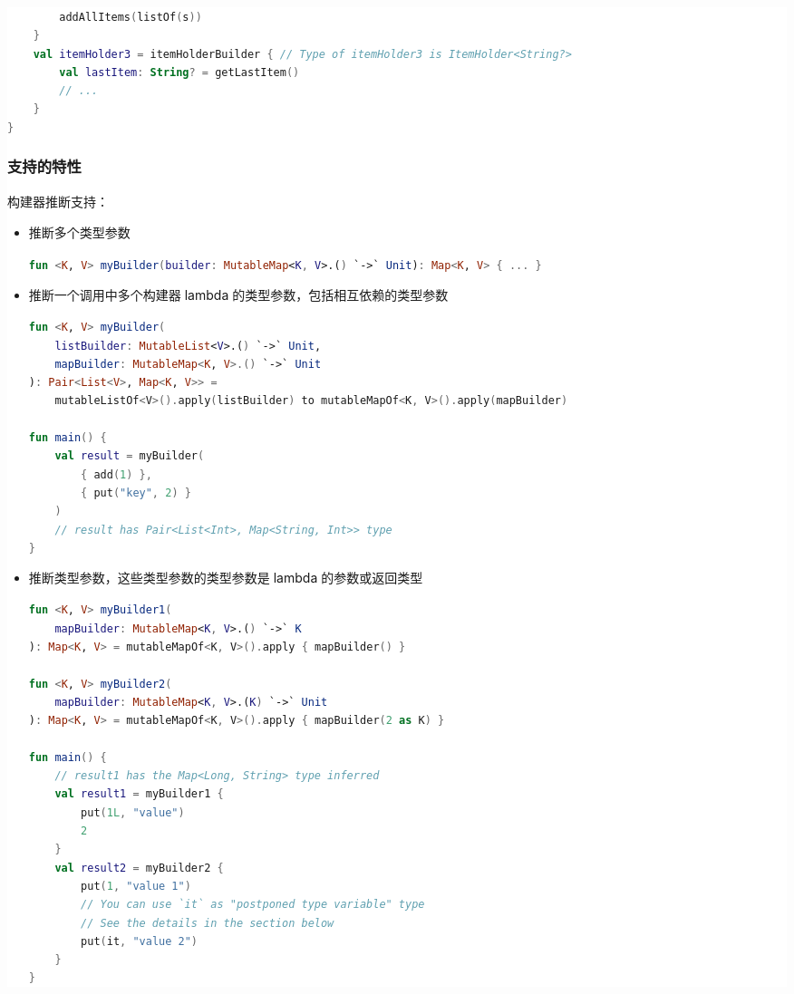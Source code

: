    ```kotlin
           addAllItems(listOf(s)) 
       }
       val itemHolder3 = itemHolderBuilder { // Type of itemHolder3 is ItemHolder<String?>
           val lastItem: String? = getLastItem()
           // ...
       }
   }
   ```

### 支持的特性

构建器推断支持：
* 推断多个类型参数
  ```kotlin
  fun <K, V> myBuilder(builder: MutableMap<K, V>.() `->` Unit): Map<K, V> { ... }
  ```
* 推断一个调用中多个构建器 lambda 的类型参数，包括相互依赖的类型参数
  ```kotlin
  fun <K, V> myBuilder(
      listBuilder: MutableList<V>.() `->` Unit,
      mapBuilder: MutableMap<K, V>.() `->` Unit
  ): Pair<List<V>, Map<K, V>> =
      mutableListOf<V>().apply(listBuilder) to mutableMapOf<K, V>().apply(mapBuilder)
  
  fun main() {
      val result = myBuilder(
          { add(1) },
          { put("key", 2) }
      )
      // result has Pair<List<Int>, Map<String, Int>> type
  }
  ```
* 推断类型参数，这些类型参数的类型参数是 lambda 的参数或返回类型
  ```kotlin
  fun <K, V> myBuilder1(
      mapBuilder: MutableMap<K, V>.() `->` K
  ): Map<K, V> = mutableMapOf<K, V>().apply { mapBuilder() }
  
  fun <K, V> myBuilder2(
      mapBuilder: MutableMap<K, V>.(K) `->` Unit
  ): Map<K, V> = mutableMapOf<K, V>().apply { mapBuilder(2 as K) }
  
  fun main() {
      // result1 has the Map<Long, String> type inferred
      val result1 = myBuilder1 {
          put(1L, "value")
          2
      }
      val result2 = myBuilder2 {
          put(1, "value 1")
          // You can use `it` as "postponed type variable" type
          // See the details in the section below
          put(it, "value 2")
      }
  }
  ```

